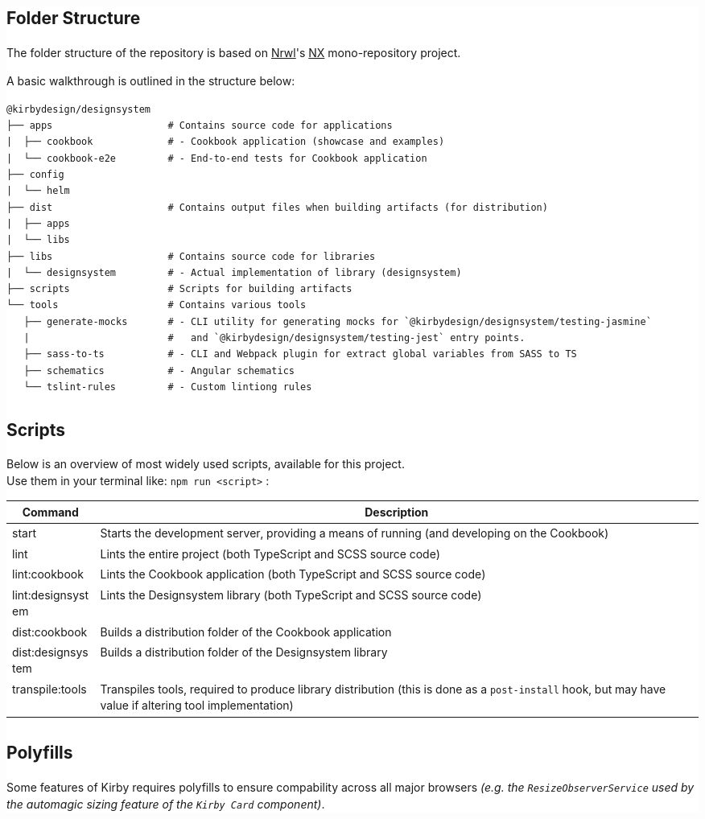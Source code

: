 ## Folder Structure

The folder structure of the repository is based on [Nrwl][nrwl]'s [NX][nx] mono-repository project.

A basic walkthrough is outlined in the structure below:

```
@kirbydesign/designsystem
├── apps                    # Contains source code for applications
|  ├── cookbook             # - Cookbook application (showcase and examples)
|  └── cookbook-e2e         # - End-to-end tests for Cookbook application
├── config
|  └── helm
├── dist                    # Contains output files when building artifacts (for distribution)
|  ├── apps
|  └── libs
├── libs                    # Contains source code for libraries
|  └── designsystem         # - Actual implementation of library (designsystem)
├── scripts                 # Scripts for building artifacts
└── tools                   # Contains various tools
   ├── generate-mocks       # - CLI utility for generating mocks for `@kirbydesign/designsystem/testing-jasmine`
   |                        #   and `@kirbydesign/designsystem/testing-jest` entry points.
   ├── sass-to-ts           # - CLI and Webpack plugin for extract global variables from SASS to TS
   ├── schematics           # - Angular schematics
   └── tslint-rules         # - Custom lintiong rules
```

## Scripts

Below is an overview of most widely used scripts, available for this project.  
Use them in your terminal like: `npm run <script>` :

| Command           | Description                                                                                                                                            |
| ----------------- | ------------------------------------------------------------------------------------------------------------------------------------------------------ |
| start             | Starts the development server, providing a means of running (and developing on the Cookbook)                                                           |
| lint              | Lints the entire project (both TypeScript and SCSS source code)                                                                                        |
| lint:cookbook     | Lints the Cookbook application (both TypeScript and SCSS source code)                                                                                  |
| lint:designsystem | Lints the Designsystem library (both TypeScript and SCSS source code)                                                                                  |
| dist:cookbook     | Builds a distribution folder of the Cookbook application                                                                                               |
| dist:designsystem | Builds a distribution folder of the Designsystem library                                                                                               |
| transpile:tools   | Transpiles tools, required to produce library distribution (this is done as a `post-install` hook, but may have value if altering tool implementation) |

## Polyfills

Some features of Kirby requires polyfills to ensure compability across all major browsers _(e.g. the `ResizeObserverService` used by the automagic sizing feature of the `Kirby Card` component)_.


[angular]: https://angular.io
[jasmine]: https://jasmine.github.io/
[jest]: https://jestjs.io/
[nrwl]: https://nrwl.io/
[nx]: https://nx.dev/angular
[kirby.design]: https://kirby.design/
[kirby.cookbook]: https://cookbook.kirby.design
[kirby.cookbook.fonts]: https://cookbook.kirby.design/home/showcase/fonts
[kirby.cookbook.colors]: https://cookbook.kirby.design/home/showcase/colors
[kirby.cookbook.list]: https://cookbook.kirby.design/home/showcase/list